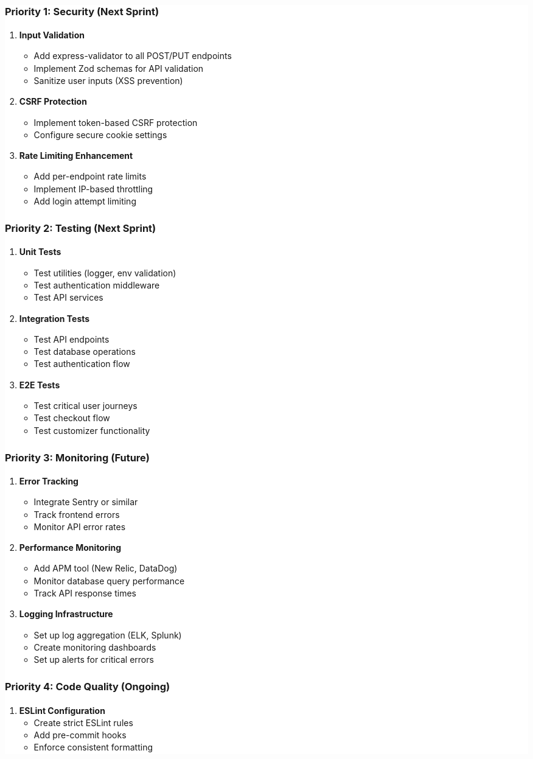 ### Priority 1: Security (Next Sprint)

1. **Input Validation**
   - Add express-validator to all POST/PUT endpoints
   - Implement Zod schemas for API validation
   - Sanitize user inputs (XSS prevention)

2. **CSRF Protection**
   - Implement token-based CSRF protection
   - Configure secure cookie settings

3. **Rate Limiting Enhancement**
   - Add per-endpoint rate limits
   - Implement IP-based throttling
   - Add login attempt limiting

### Priority 2: Testing (Next Sprint)

1. **Unit Tests**
   - Test utilities (logger, env validation)
   - Test authentication middleware
   - Test API services

2. **Integration Tests**
   - Test API endpoints
   - Test database operations
   - Test authentication flow

3. **E2E Tests**
   - Test critical user journeys
   - Test checkout flow
   - Test customizer functionality

### Priority 3: Monitoring (Future)

1. **Error Tracking**
   - Integrate Sentry or similar
   - Track frontend errors
   - Monitor API error rates

2. **Performance Monitoring**
   - Add APM tool (New Relic, DataDog)
   - Monitor database query performance
   - Track API response times

3. **Logging Infrastructure**
   - Set up log aggregation (ELK, Splunk)
   - Create monitoring dashboards
   - Set up alerts for critical errors

### Priority 4: Code Quality (Ongoing)

1. **ESLint Configuration**
   - Create strict ESLint rules
   - Add pre-commit hooks
   - Enforce consistent formatting
